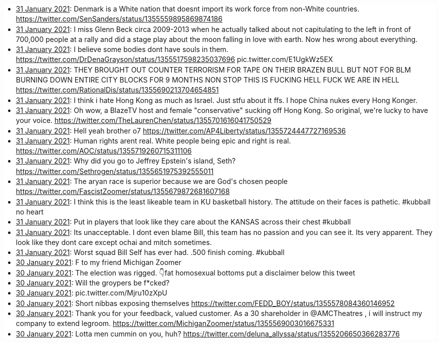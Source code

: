 * [31 January 2021](https://web.archive.org/web/20210131043850/https://twitter.com/KanZoomer/status/1355737202265903106): Denmark is a White nation that doesnt import its work force from non-White countries. https://twitter.com/SenSanders/status/1355559895869874186 
* [31 January 2021](https://web.archive.org/web/20210131043805/https://twitter.com/KanZoomer/status/1355736993167269890): I miss Glenn Beck circa 2009-2013 when he actually talked about not capitulating to the left in front of 700,000 people at a rally and did a stage play about the moon falling in love with earth. Now hes wrong about everything. 
* [31 January 2021](https://web.archive.org/web/20210131043559/https://twitter.com/KanZoomer/status/1355736526542532610): I believe some bodies dont have souls in them.  https://twitter.com/DrDenaGrayson/status/1355517598235037696  pic.twitter.com/E1UgkWz5EX 
* [31 January 2021](https://web.archive.org/web/20210131043228/https://twitter.com/KanZoomer/status/1355735626696552452): THEY BROUGHT OUT COUNTER TERRORISM FOR TAPE ON THEIR BRAZEN BULL BUT NOT FOR BLM BURNING DOWN ENTIRE CITY BLOCKS FOR 9 MONTHS NON STOP THIS IS FUCKING HELL FUCK WE ARE IN HELL https://twitter.com/RationalDis/status/1355690213704654851 
* [31 January 2021](https://web.archive.org/web/20210131043010/https://twitter.com/KanZoomer/status/1355735034431475712): I think i hate Hong Kong as much as Israel. Just stfu about it ffs. I hope China nukes every Hong Konger. 
* [31 January 2021](https://web.archive.org/web/20210131042932/https://twitter.com/KanZoomer/status/1355734857217945601): Oh wow, a BlazeTV host and female "conservative" sucking off Hong Kong. So original, we're lucky to have your voice. https://twitter.com/TheLaurenChen/status/1355701616041750529 
* [31 January 2021](https://web.archive.org/web/20210131042152/https://twitter.com/KanZoomer/status/1355732947211603969): Hell yeah brother o7 https://twitter.com/AP4Liberty/status/1355724447727169536 
* [31 January 2021](https://web.archive.org/web/20210131042136/https://twitter.com/KanZoomer/status/1355732856211988482): Human rights arent real. White people being epic and right is real. https://twitter.com/AOC/status/1355719260715311106 
* [31 January 2021](https://web.archive.org/web/20210131042008/https://twitter.com/KanZoomer/status/1355732508730654724): Why did you go to Jeffrey Epstein's island, Seth? https://twitter.com/Sethrogen/status/1355651975392555011 
* [31 January 2021](https://web.archive.org/web/20210131005432/https://twitter.com/KanZoomer/status/1355680765217013763): The aryan race is superior because we are God's chosen people https://twitter.com/FascistZoomer/status/1355679872681607168 
* [31 January 2021](https://web.archive.org/web/20210131005234/https://twitter.com/KanZoomer/status/1355680290790846465): I think this is the least likeable team in KU basketball history. The attitude on their faces is pathetic.  #kubball  no heart 
* [31 January 2021](https://web.archive.org/web/20210131004937/https://twitter.com/KanZoomer/status/1355679561959268354): Put in players that look like they care about the KANSAS across their chest  #kubball 
* [31 January 2021](https://web.archive.org/web/20210131004832/https://twitter.com/KanZoomer/status/1355679278030008321): Its unacceptable. I dont even blame Bill, this team has no passion and you can see it. Its very apparent. They look like they dont care except ochai and mitch sometimes. 
* [31 January 2021](https://web.archive.org/web/20210131004309/https://twitter.com/KanZoomer/status/1355677922372288515): Worst squad Bill Self has ever had. .500 finish coming.  #kubball 
* [30 January 2021](https://web.archive.org/web/20210130192841/https://twitter.com/KanZoomer/status/1355598804490313741): F to my friend Michigan Zoomer 
* [30 January 2021](https://web.archive.org/web/20210130182051/https://twitter.com/KanZoomer/status/1355581704912646146): The election was rigged.  👇fat homosexual bottoms put a disclaimer below this tweet 
* [30 January 2021](https://web.archive.org/web/20210130181858/https://twitter.com/KanZoomer/status/1355581205559865350): Will the groypers be f*cked? 
* [30 January 2021](https://web.archive.org/web/20210130181823/https://twitter.com/KanZoomer/status/1355581071614685187): pic.twitter.com/Mjru10zXpU 
* [30 January 2021](https://web.archive.org/web/20210130180835/https://twitter.com/KanZoomer/status/1355578628780646400): Short nibbas exposing themselves https://twitter.com/FEDD_BOY/status/1355578084360146952 
* [30 January 2021](https://web.archive.org/web/20210130180353/https://twitter.com/KanZoomer/status/1355577425871183878): Thank you for your feedback, valued customer. As a 30 shareholder in  @AMCTheatres , i will instruct my company to extend legroom. https://twitter.com/MichiganZoomer/status/1355569003016675331 
* [30 January 2021](https://web.archive.org/web/20210130054958/https://twitter.com/KanZoomer/status/1355392747218350081): Lotta men cummin on you, huh? https://twitter.com/deluna_allyssa/status/1355206650366283776 